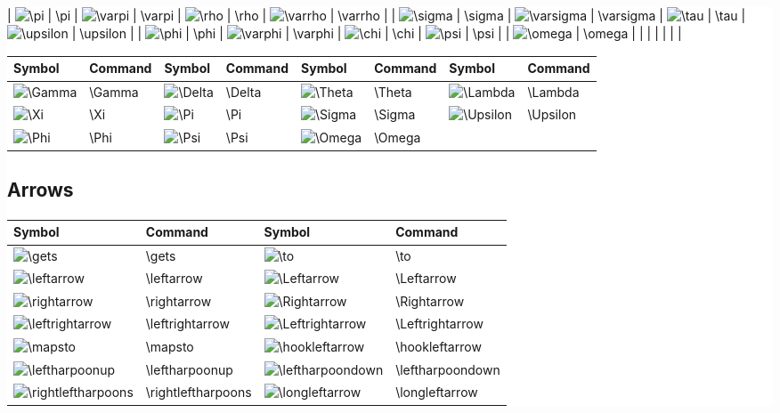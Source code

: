 | ![$\pi$](https://latex.artofproblemsolving.com/f/2/c/f2ca003a7da0de4994b4733e203b74ff52d42553.png) | \pi      | ![$\varpi$](https://latex.artofproblemsolving.com/0/8/b/08b37549addb92da83c1b842518c22328f331746.png) | \varpi      | ![$\rho$](https://latex.artofproblemsolving.com/0/0/2/0027034d8a10372a06deaf4f4084c01956587479.png) | \rho    | ![$\varrho$](https://latex.artofproblemsolving.com/e/7/f/e7fe4fc87a1b38d0b6f1f34da3c84a3fd3cb64c6.png) | \varrho  |
| ![$\sigma$](https://latex.artofproblemsolving.com/f/a/3/fa35d9fc104207e09a712110ac81612c5b279a6c.png) | \sigma   | ![$\varsigma$](https://latex.artofproblemsolving.com/4/f/b/4fb382b5e56d61bc1669509bfc060c8deb1d71ef.png) | \varsigma   | ![$\tau$](https://latex.artofproblemsolving.com/1/d/c/1dc1c0119a604b91be9142370dc3159b6a9bbcb9.png) | \tau    | ![$\upsilon$](https://latex.artofproblemsolving.com/f/a/6/fa63107e1a21cb3276476c4b1aeffda667c6d6e8.png) | \upsilon |
| ![$\phi$](https://latex.artofproblemsolving.com/2/c/1/2c175f60eecef1de7560c3bdea495d69f26f719d.png) | \phi     | ![$\varphi$](https://latex.artofproblemsolving.com/9/2/1/921aade3100afbc11d0d13f71cdd7e68d83ad52e.png) | \varphi     | ![$\chi$](https://latex.artofproblemsolving.com/6/d/c/6dcb9b88aaa5f14312835145edf06fb2d0823c29.png) | \chi    | ![$\psi$](https://latex.artofproblemsolving.com/8/a/d/8ada738001410f131563551fb68731e4f302048d.png) | \psi     |
| ![$\omega$](https://latex.artofproblemsolving.com/5/4/d/54d7d48553f4d9e7ab418118607ea324cbfddfda.png) | \omega   |                                                              |             |                                                              |         |                                                              |          |



| Symbol                                                       | Command | Symbol                                                       | Command | Symbol                                                       | Command | Symbol                                                       | Command  |
| :----------------------------------------------------------- | :------ | :----------------------------------------------------------- | :------ | :----------------------------------------------------------- | :------ | :----------------------------------------------------------- | :------- |
| ![$\Gamma$](https://latex.artofproblemsolving.com/9/1/3/913e49ea63c6c130bb8d9d1c3556b052ecc404f8.png) | \Gamma  | ![$\Delta$](https://latex.artofproblemsolving.com/0/a/7/0a737670d481129e2ead6d7223437f3cf70ea53f.png) | \Delta  | ![$\Theta$](https://latex.artofproblemsolving.com/a/3/2/a321d1b883ba985b1f59ca076beaaf17aa8ab06c.png) | \Theta  | ![$\Lambda$](https://latex.artofproblemsolving.com/2/d/2/2d295c3b71504a216422e5fffdfbad742c7add64.png) | \Lambda  |
| ![$\Xi$](https://latex.artofproblemsolving.com/d/0/9/d091cd93291a02d01c92bdc835e0b73f7faed864.png) | \Xi     | ![$\Pi$](https://latex.artofproblemsolving.com/c/3/e/c3e77f8dac39bd44cff4ca15469c871bab27c02e.png) | \Pi     | ![$\Sigma$](https://latex.artofproblemsolving.com/c/8/f/c8f77e3035db5fe9a4975967750ac1a6454bda8c.png) | \Sigma  | ![$\Upsilon$](https://latex.artofproblemsolving.com/d/7/9/d792ba6fac8dc00a5626659c0b9cf56716701f3d.png) | \Upsilon |
| ![$\Phi$](https://latex.artofproblemsolving.com/b/8/5/b85bbfb165b853d6f5f9734be4cdabbb453f4e43.png) | \Phi    | ![$\Psi$](https://latex.artofproblemsolving.com/8/6/6/866f0204648be9ca6b10e14dd72295295dd53a79.png) | \Psi    | ![$\Omega$](https://latex.artofproblemsolving.com/9/e/2/9e2b196e9b7e57d1ec99f6534c581ea9759d2170.png) | \Omega  |                                                              |          |

## Arrows

| Symbol                                                       | Command                 | Symbol                                                       | Command             |
| :----------------------------------------------------------- | :---------------------- | :----------------------------------------------------------- | :------------------ |
| ![$\gets$](https://latex.artofproblemsolving.com/7/6/d/76d08618ef0d890aaf8294c65225e6314ef5be97.png) | \gets                   | ![$\to$](https://latex.artofproblemsolving.com/b/8/e/b8ea4e52bb41fa9c0a1f8a387ea39b5b9c993b74.png) | \to                 |
| ![$\leftarrow$](https://latex.artofproblemsolving.com/d/5/f/d5f9d8910bf9b877d37f48c842c045883c51300b.png) | \leftarrow              | ![$\Leftarrow$](https://latex.artofproblemsolving.com/d/7/7/d773375e7bd7f973b121cd9403ad90d3806d6996.png) | \Leftarrow          |
| ![$\rightarrow$](https://latex.artofproblemsolving.com/e/1/2/e12b6767375342ed57d27678e3ea1cdb97f47e15.png) | \rightarrow             | ![$\Rightarrow$](https://latex.artofproblemsolving.com/8/4/3/843622567e12d686e4e2f94ddfcb444e8ecde0d2.png) | \Rightarrow         |
| ![$\leftrightarrow$](https://latex.artofproblemsolving.com/d/4/5/d4563ad8c3bc2ead402d6ffc50768b0269bf073a.png) | \leftrightarrow         | ![$\Leftrightarrow$](https://latex.artofproblemsolving.com/a/6/e/a6ec0db174f3b705df19623976bf4b88ff502f3a.png) | \Leftrightarrow     |
| ![$\mapsto$](https://latex.artofproblemsolving.com/2/3/5/2353b98d531c2da713a987ce5f2c39c566b621c8.png) | \mapsto                 | ![$\hookleftarrow$](https://latex.artofproblemsolving.com/d/5/7/d57eef1a90f496dda224bb28c705b4cd6f75f38f.png) | \hookleftarrow      |
| ![$\leftharpoonup$](https://latex.artofproblemsolving.com/b/3/9/b39c5d94ce0f366d4816ca9e22cdf213306167b4.png) | \leftharpoonup          | ![$\leftharpoondown$](https://latex.artofproblemsolving.com/6/c/5/6c5a2cbfcd98ba58231d2cafa9ae6c4ef12fb125.png) | \leftharpoondown    |
| ![$\rightleftharpoons$](https://latex.artofproblemsolving.com/f/9/5/f95723e1bf335f9d1cfc3aeba7f8c6dd45a8b6c4.png) | \rightleftharpoons      | ![$\longleftarrow$](https://latex.artofproblemsolving.com/c/4/0/c405b7ae3c69d93bd1b753f1cd3b49251283bd0f.png) | \longleftarrow      |